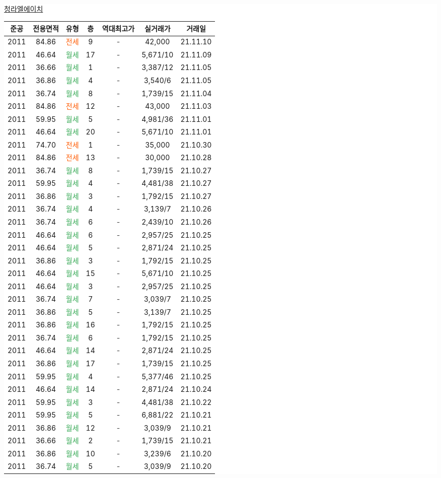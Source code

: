 
[청라엘에이치](https://search.naver.com/search.naver?query=%EC%B2%AD%EB%9D%BC%EC%97%98%EC%97%90%EC%9D%B4%EC%B9%98)

|준공|전용면적|유형|층|역대최고가|실거래가|거래일|
|:---:|:---:|:---:|:---:|:---:|:---:|:---:|
|2011|84.86|<span style="color:#FF5A00">전세</span>|9|<span style="color:#444444">-</span>|42,000|21.11.10|
|2011|46.64|<span style="color:#34A853">월세</span>|17|<span style="color:#444444">-</span>|5,671/10|21.11.09|
|2011|36.66|<span style="color:#34A853">월세</span>|1|<span style="color:#444444">-</span>|3,387/12|21.11.05|
|2011|36.86|<span style="color:#34A853">월세</span>|4|<span style="color:#444444">-</span>|3,540/6|21.11.05|
|2011|36.74|<span style="color:#34A853">월세</span>|8|<span style="color:#444444">-</span>|1,739/15|21.11.04|
|2011|84.86|<span style="color:#FF5A00">전세</span>|12|<span style="color:#444444">-</span>|43,000|21.11.03|
|2011|59.95|<span style="color:#34A853">월세</span>|5|<span style="color:#444444">-</span>|4,981/36|21.11.01|
|2011|46.64|<span style="color:#34A853">월세</span>|20|<span style="color:#444444">-</span>|5,671/10|21.11.01|
|2011|74.70|<span style="color:#FF5A00">전세</span>|1|<span style="color:#444444">-</span>|35,000|21.10.30|
|2011|84.86|<span style="color:#FF5A00">전세</span>|13|<span style="color:#444444">-</span>|30,000|21.10.28|
|2011|36.74|<span style="color:#34A853">월세</span>|8|<span style="color:#444444">-</span>|1,739/15|21.10.27|
|2011|59.95|<span style="color:#34A853">월세</span>|4|<span style="color:#444444">-</span>|4,481/38|21.10.27|
|2011|36.86|<span style="color:#34A853">월세</span>|3|<span style="color:#444444">-</span>|1,792/15|21.10.27|
|2011|36.74|<span style="color:#34A853">월세</span>|4|<span style="color:#444444">-</span>|3,139/7|21.10.26|
|2011|36.74|<span style="color:#34A853">월세</span>|6|<span style="color:#444444">-</span>|2,439/10|21.10.26|
|2011|46.64|<span style="color:#34A853">월세</span>|6|<span style="color:#444444">-</span>|2,957/25|21.10.25|
|2011|46.64|<span style="color:#34A853">월세</span>|5|<span style="color:#444444">-</span>|2,871/24|21.10.25|
|2011|36.86|<span style="color:#34A853">월세</span>|3|<span style="color:#444444">-</span>|1,792/15|21.10.25|
|2011|46.64|<span style="color:#34A853">월세</span>|15|<span style="color:#444444">-</span>|5,671/10|21.10.25|
|2011|46.64|<span style="color:#34A853">월세</span>|3|<span style="color:#444444">-</span>|2,957/25|21.10.25|
|2011|36.74|<span style="color:#34A853">월세</span>|7|<span style="color:#444444">-</span>|3,039/7|21.10.25|
|2011|36.86|<span style="color:#34A853">월세</span>|5|<span style="color:#444444">-</span>|3,139/7|21.10.25|
|2011|36.86|<span style="color:#34A853">월세</span>|16|<span style="color:#444444">-</span>|1,792/15|21.10.25|
|2011|36.74|<span style="color:#34A853">월세</span>|6|<span style="color:#444444">-</span>|1,792/15|21.10.25|
|2011|46.64|<span style="color:#34A853">월세</span>|14|<span style="color:#444444">-</span>|2,871/24|21.10.25|
|2011|36.86|<span style="color:#34A853">월세</span>|17|<span style="color:#444444">-</span>|1,739/15|21.10.25|
|2011|59.95|<span style="color:#34A853">월세</span>|4|<span style="color:#444444">-</span>|5,377/46|21.10.25|
|2011|46.64|<span style="color:#34A853">월세</span>|14|<span style="color:#444444">-</span>|2,871/24|21.10.24|
|2011|59.95|<span style="color:#34A853">월세</span>|3|<span style="color:#444444">-</span>|4,481/38|21.10.22|
|2011|59.95|<span style="color:#34A853">월세</span>|5|<span style="color:#444444">-</span>|6,881/22|21.10.21|
|2011|36.86|<span style="color:#34A853">월세</span>|12|<span style="color:#444444">-</span>|3,039/9|21.10.21|
|2011|36.66|<span style="color:#34A853">월세</span>|2|<span style="color:#444444">-</span>|1,739/15|21.10.21|
|2011|36.86|<span style="color:#34A853">월세</span>|10|<span style="color:#444444">-</span>|3,239/6|21.10.20|
|2011|36.74|<span style="color:#34A853">월세</span>|5|<span style="color:#444444">-</span>|3,039/9|21.10.20|
